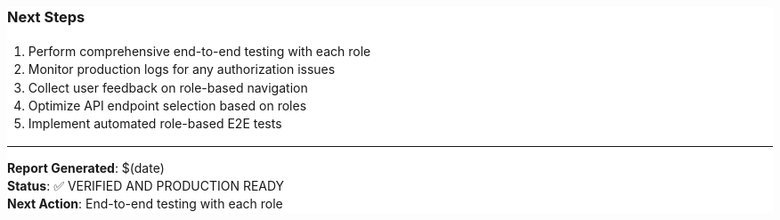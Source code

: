 ### Next Steps
1. Perform comprehensive end-to-end testing with each role
2. Monitor production logs for any authorization issues
3. Collect user feedback on role-based navigation
4. Optimize API endpoint selection based on roles
5. Implement automated role-based E2E tests

---

**Report Generated**: $(date)  
**Status**: ✅ VERIFIED AND PRODUCTION READY  
**Next Action**: End-to-end testing with each role


